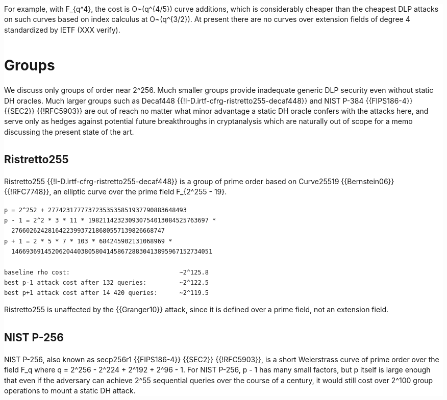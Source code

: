 For example, with F_{q^4}, the cost is O~(q^{4/5}) curve additions,
 which is considerably cheaper than the cheapest DLP attacks on such
 curves based on index calculus at O~(q^{3/2}).
At present there are no curves over extension fields of degree 4
 standardized by IETF (XXX verify).


# Groups


We discuss only groups of order near 2^256.
Much smaller groups provide inadequate generic DLP security even
 without static DH oracles.
Much larger groups such as Decaf448
 {{!I-D.irtf-cfrg-ristretto255-decaf448}} and NIST P-384 {{FIPS186-4}}
 {{SEC2}} {{!RFC5903}} are out of reach no matter what minor advantage
 a static DH oracle confers with the attacks here, and serve only as
 hedges against potential future breakthroughs in cryptanalysis which
 are naturally out of scope for a memo discussing the present state of
 the art.


## Ristretto255

Ristretto255 {{!I-D.irtf-cfrg-ristretto255-decaf448}} is a group of
 prime order based on Curve25519 {{Bernstein06}} {{!RFC7748}}, an
 elliptic curve over the prime field F_{2^255 - 19}.

~~~
p = 2^252 + 27742317777372353535851937790883648493
p - 1 = 2^2 * 3 * 11 * 198211423230930754013084525763697 *
  276602624281642239937218680557139826668747
p + 1 = 2 * 5 * 7 * 103 * 684245902131068969 *
  1466936914520620440380580414586728830413895967152734051

baseline rho cost:                              ~2^125.8
best p-1 attack cost after 132 queries:         ~2^122.5
best p+1 attack cost after 14 420 queries:      ~2^119.5
~~~

Ristretto255 is unaffected by the {{Granger10}} attack, since it is
 defined over a prime field, not an extension field.


## NIST P-256

NIST P-256, also known as secp256r1 {{FIPS186-4}} {{SEC2}}
 {{!RFC5903}}, is a short Weierstrass curve of prime order over the
 field F_q where q = 2^256 - 2^224 + 2^192 + 2^96 - 1.
For NIST P-256, p - 1 has many small factors, but p itself is large
 enough that even if the adversary can achieve 2^55 sequential queries
 over the course of a century, it would still cost over 2^100 group
 operations to mount a static DH attack.
